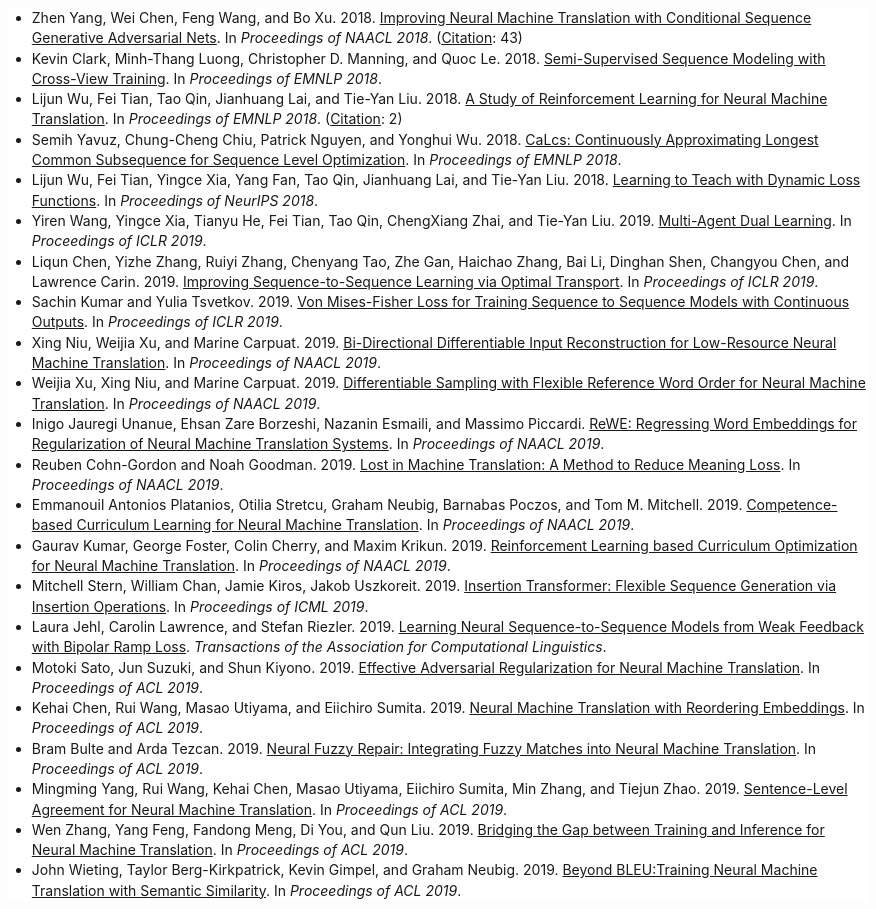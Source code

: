* Zhen Yang, Wei Chen, Feng Wang, and Bo Xu. 2018. [Improving Neural Machine Translation with Conditional Sequence Generative Adversarial Nets](http://aclweb.org/anthology/N18-1122). In *Proceedings of NAACL 2018*. ([Citation](https://scholar.google.com.hk/scholar?cites=14312548252804187966&as_sdt=2005&sciodt=0,5&hl=en): 43) 
* Kevin Clark, Minh-Thang Luong, Christopher D. Manning, and Quoc Le. 2018. [Semi-Supervised Sequence Modeling with Cross-View Training](http://aclweb.org/anthology/D18-1217). In *Proceedings of EMNLP 2018*.
* Lijun Wu, Fei Tian, Tao Qin, Jianhuang Lai, and Tie-Yan Liu. 2018. [A Study of Reinforcement Learning for Neural Machine Translation](http://aclweb.org/anthology/D18-1397). In *Proceedings of EMNLP 2018*. ([Citation](https://scholar.google.com.hk/scholar?cites=9706797919793848294&as_sdt=2005&sciodt=0,5&hl=en): 2)
* Semih Yavuz, Chung-Cheng Chiu, Patrick Nguyen, and Yonghui Wu. 2018. [CaLcs: Continuously Approximating Longest Common Subsequence for Sequence Level Optimization](http://aclweb.org/anthology/D18-1406). In *Proceedings of EMNLP 2018*.
* Lijun Wu, Fei Tian, Yingce Xia, Yang Fan, Tao Qin, Jianhuang Lai, and Tie-Yan Liu. 2018. [Learning to Teach with Dynamic Loss Functions](https://papers.nips.cc/paper/7882-learning-to-teach-with-dynamic-loss-functions.pdf). In *Proceedings of NeurIPS 2018*.
* Yiren Wang, Yingce Xia, Tianyu He, Fei Tian, Tao Qin, ChengXiang Zhai, and Tie-Yan Liu. 2019. [Multi-Agent Dual Learning](https://openreview.net/pdf?id=HyGhN2A5tm). In *Proceedings of ICLR 2019*.
* Liqun Chen, Yizhe Zhang, Ruiyi Zhang, Chenyang Tao, Zhe Gan, Haichao Zhang, Bai Li, Dinghan Shen, Changyou Chen, and Lawrence Carin. 2019. [Improving Sequence-to-Sequence Learning via Optimal Transport](https://openreview.net/pdf?id=S1xtAjR5tX). In *Proceedings of ICLR 2019*.
* Sachin Kumar and Yulia Tsvetkov. 2019. [Von Mises-Fisher Loss for Training Sequence to Sequence Models with Continuous Outputs](https://openreview.net/pdf?id=rJlDnoA5Y7). In *Proceedings of ICLR 2019*. 
* Xing Niu, Weijia Xu, and Marine Carpuat. 2019. [Bi-Directional Differentiable Input Reconstruction for Low-Resource Neural Machine Translation](https://arxiv.org/pdf/1811.01116.pdf). In *Proceedings of NAACL 2019*.
* Weijia Xu, Xing Niu, and Marine Carpuat. 2019. [Differentiable Sampling with Flexible Reference Word Order for Neural Machine Translation](https://arxiv.org/pdf/1904.04079.pdf). In *Proceedings of NAACL 2019*.
* Inigo Jauregi Unanue, Ehsan Zare Borzeshi, Nazanin Esmaili, and Massimo Piccardi. [ReWE: Regressing Word Embeddings for Regularization of Neural Machine Translation Systems](https://arxiv.org/pdf/1904.02461.pdf). In *Proceedings of NAACL 2019*.
* Reuben Cohn-Gordon and Noah Goodman. 2019. [Lost in Machine Translation: A Method to Reduce Meaning Loss](https://arxiv.org/pdf/1902.09514.pdf). In *Proceedings of NAACL 2019*.
* Emmanouil Antonios Platanios, Otilia Stretcu, Graham Neubig, Barnabas Poczos, and Tom M. Mitchell. 2019. [Competence-based Curriculum Learning for Neural Machine Translation](https://arxiv.org/pdf/1903.09848.pdf). In *Proceedings of NAACL 2019*.
* Gaurav Kumar, George Foster, Colin Cherry, and Maxim Krikun. 2019. [Reinforcement Learning based Curriculum Optimization for Neural Machine Translation](https://arxiv.org/pdf/1903.00041.pdf). In *Proceedings of NAACL 2019*.
* Mitchell Stern, William Chan, Jamie Kiros, Jakob Uszkoreit. 2019. [Insertion Transformer: Flexible Sequence Generation via Insertion Operations](http://proceedings.mlr.press/v97/stern19a/stern19a.pdf). In *Proceedings of ICML 2019*.
* Laura Jehl, Carolin Lawrence, and Stefan Riezler. 2019. [Learning Neural Sequence-to-Sequence Models from Weak Feedback with Bipolar Ramp Loss](https://arxiv.org/pdf/1907.03748). *Transactions of the Association for Computational Linguistics*.
* Motoki Sato, Jun Suzuki, and Shun Kiyono. 2019. [Effective Adversarial Regularization for Neural Machine Translation](https://www.aclweb.org/anthology/P19-1020). In *Proceedings of ACL 2019*.
* Kehai Chen, Rui Wang, Masao Utiyama, and Eiichiro Sumita. 2019. [Neural Machine Translation with Reordering Embeddings](https://www.aclweb.org/anthology/P19-1174). In *Proceedings of ACL 2019*.
* Bram Bulte and Arda Tezcan. 2019. [Neural Fuzzy Repair: Integrating Fuzzy Matches into Neural Machine Translation](https://www.aclweb.org/anthology/P19-1175). In *Proceedings of ACL 2019*.
* Mingming Yang, Rui Wang, Kehai Chen, Masao Utiyama, Eiichiro Sumita, Min Zhang, and Tiejun Zhao. 2019. [Sentence-Level Agreement for Neural Machine Translation](https://www.aclweb.org/anthology/P19-1296). In *Proceedings of ACL 2019*.
* Wen Zhang, Yang Feng, Fandong Meng, Di You, and Qun Liu. 2019. [Bridging the Gap between Training and Inference for Neural Machine Translation](https://www.aclweb.org/anthology/P19-1426). In *Proceedings of ACL 2019*.
* John Wieting, Taylor Berg-Kirkpatrick, Kevin Gimpel, and Graham Neubig. 2019. [Beyond BLEU:Training Neural Machine Translation with Semantic Similarity](https://www.aclweb.org/anthology/P19-1427). In *Proceedings of ACL 2019*.